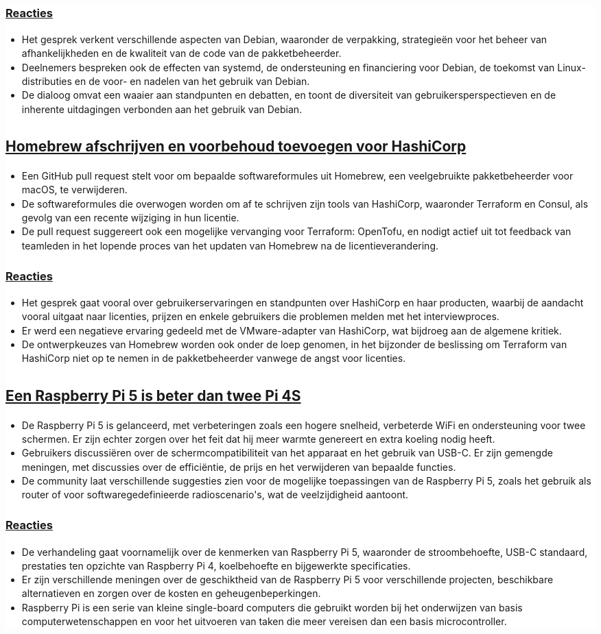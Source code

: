 ### [Reacties](https://news.ycombinator.com/item?id=37809276)

- Het gesprek verkent verschillende aspecten van Debian, waaronder de verpakking, strategieën voor het beheer van afhankelijkheden en de kwaliteit van de code van de pakketbeheerder.
- Deelnemers bespreken ook de effecten van systemd, de ondersteuning en financiering voor Debian, de toekomst van Linux-distributies en de voor- en nadelen van het gebruik van Debian.
- De dialoog omvat een waaier aan standpunten en debatten, en toont de diversiteit van gebruikersperspectieven en de inherente uitdagingen verbonden aan het gebruik van Debian.

## [Homebrew afschrijven en voorbehoud toevoegen voor HashiCorp](https://github.com/Homebrew/homebrew-core/pull/139538)

- Een GitHub pull request stelt voor om bepaalde softwareformules uit Homebrew, een veelgebruikte pakketbeheerder voor macOS, te verwijderen.
- De softwareformules die overwogen worden om af te schrijven zijn tools van HashiCorp, waaronder Terraform en Consul, als gevolg van een recente wijziging in hun licentie.
- De pull request suggereert ook een mogelijke vervanging voor Terraform: OpenTofu, en nodigt actief uit tot feedback van teamleden in het lopende proces van het updaten van Homebrew na de licentieverandering.

### [Reacties](https://news.ycombinator.com/item?id=37809721)

- Het gesprek gaat vooral over gebruikerservaringen en standpunten over HashiCorp en haar producten, waarbij de aandacht vooral uitgaat naar licenties, prijzen en enkele gebruikers die problemen melden met het interviewproces.
- Er werd een negatieve ervaring gedeeld met de VMware-adapter van HashiCorp, wat bijdroeg aan de algemene kritiek.
- De ontwerpkeuzes van Homebrew worden ook onder de loep genomen, in het bijzonder de beslissing om Terraform van HashiCorp niet op te nemen in de pakketbeheerder vanwege de angst voor licenties.

## [Een Raspberry Pi 5 is beter dan twee Pi 4S](https://hackaday.com/2023/09/28/a-raspberry-pi-5-is-better-than-two-pi-4s/)

- De Raspberry Pi 5 is gelanceerd, met verbeteringen zoals een hogere snelheid, verbeterde WiFi en ondersteuning voor twee schermen. Er zijn echter zorgen over het feit dat hij meer warmte genereert en extra koeling nodig heeft.
- Gebruikers discussiëren over de schermcompatibiliteit van het apparaat en het gebruik van USB-C. Er zijn gemengde meningen, met discussies over de efficiëntie, de prijs en het verwijderen van bepaalde functies.
- De community laat verschillende suggesties zien voor de mogelijke toepassingen van de Raspberry Pi 5, zoals het gebruik als router of voor softwaregedefinieerde radioscenario's, wat de veelzijdigheid aantoont.

### [Reacties](https://news.ycombinator.com/item?id=37809516)

- De verhandeling gaat voornamelijk over de kenmerken van Raspberry Pi 5, waaronder de stroombehoefte, USB-C standaard, prestaties ten opzichte van Raspberry Pi 4, koelbehoefte en bijgewerkte specificaties.
- Er zijn verschillende meningen over de geschiktheid van de Raspberry Pi 5 voor verschillende projecten, beschikbare alternatieven en zorgen over de kosten en geheugenbeperkingen.
- Raspberry Pi is een serie van kleine single-board computers die gebruikt worden bij het onderwijzen van basis computerwetenschappen en voor het uitvoeren van taken die meer vereisen dan een basis microcontroller.
